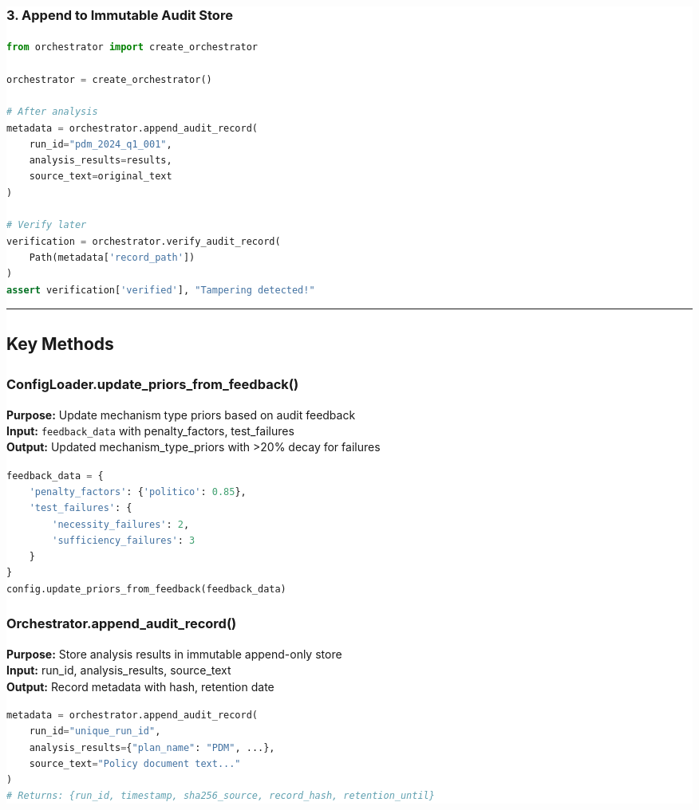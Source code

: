 ### 3. Append to Immutable Audit Store

```python
from orchestrator import create_orchestrator

orchestrator = create_orchestrator()

# After analysis
metadata = orchestrator.append_audit_record(
    run_id="pdm_2024_q1_001",
    analysis_results=results,
    source_text=original_text
)

# Verify later
verification = orchestrator.verify_audit_record(
    Path(metadata['record_path'])
)
assert verification['verified'], "Tampering detected!"
```

---

## Key Methods

### ConfigLoader.update_priors_from_feedback()

**Purpose:** Update mechanism type priors based on audit feedback  
**Input:** `feedback_data` with penalty_factors, test_failures  
**Output:** Updated mechanism_type_priors with >20% decay for failures

```python
feedback_data = {
    'penalty_factors': {'politico': 0.85},
    'test_failures': {
        'necessity_failures': 2,
        'sufficiency_failures': 3
    }
}
config.update_priors_from_feedback(feedback_data)
```

### Orchestrator.append_audit_record()

**Purpose:** Store analysis results in immutable append-only store  
**Input:** run_id, analysis_results, source_text  
**Output:** Record metadata with hash, retention date

```python
metadata = orchestrator.append_audit_record(
    run_id="unique_run_id",
    analysis_results={"plan_name": "PDM", ...},
    source_text="Policy document text..."
)
# Returns: {run_id, timestamp, sha256_source, record_hash, retention_until}
```
